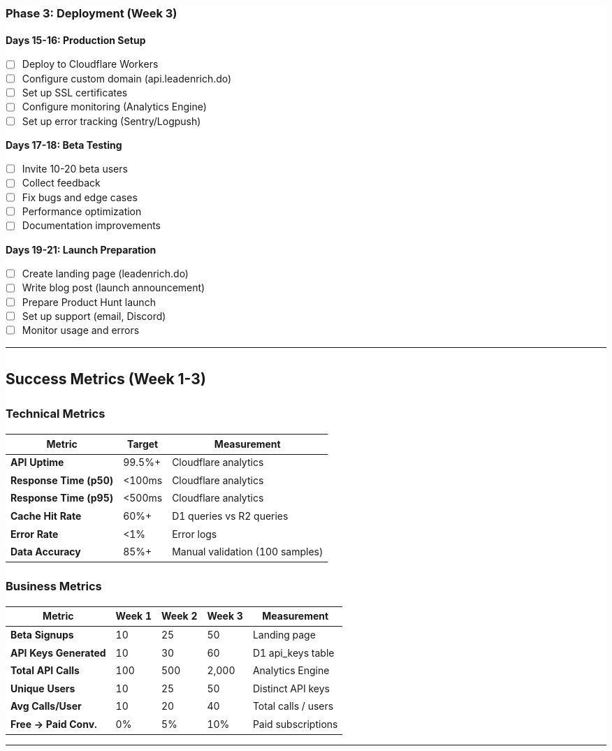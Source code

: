 ### Phase 3: Deployment (Week 3)

**Days 15-16: Production Setup**
- [ ] Deploy to Cloudflare Workers
- [ ] Configure custom domain (api.leadenrich.do)
- [ ] Set up SSL certificates
- [ ] Configure monitoring (Analytics Engine)
- [ ] Set up error tracking (Sentry/Logpush)

**Days 17-18: Beta Testing**
- [ ] Invite 10-20 beta users
- [ ] Collect feedback
- [ ] Fix bugs and edge cases
- [ ] Performance optimization
- [ ] Documentation improvements

**Days 19-21: Launch Preparation**
- [ ] Create landing page (leadenrich.do)
- [ ] Write blog post (launch announcement)
- [ ] Prepare Product Hunt launch
- [ ] Set up support (email, Discord)
- [ ] Monitor usage and errors

---

## Success Metrics (Week 1-3)

### Technical Metrics

| Metric | Target | Measurement |
|--------|--------|-------------|
| **API Uptime** | 99.5%+ | Cloudflare analytics |
| **Response Time (p50)** | <100ms | Cloudflare analytics |
| **Response Time (p95)** | <500ms | Cloudflare analytics |
| **Cache Hit Rate** | 60%+ | D1 queries vs R2 queries |
| **Error Rate** | <1% | Error logs |
| **Data Accuracy** | 85%+ | Manual validation (100 samples) |

### Business Metrics

| Metric | Week 1 | Week 2 | Week 3 | Measurement |
|--------|--------|--------|--------|-------------|
| **Beta Signups** | 10 | 25 | 50 | Landing page |
| **API Keys Generated** | 10 | 30 | 60 | D1 api_keys table |
| **Total API Calls** | 100 | 500 | 2,000 | Analytics Engine |
| **Unique Users** | 10 | 25 | 50 | Distinct API keys |
| **Avg Calls/User** | 10 | 20 | 40 | Total calls / users |
| **Free → Paid Conv.** | 0% | 5% | 10% | Paid subscriptions |

---